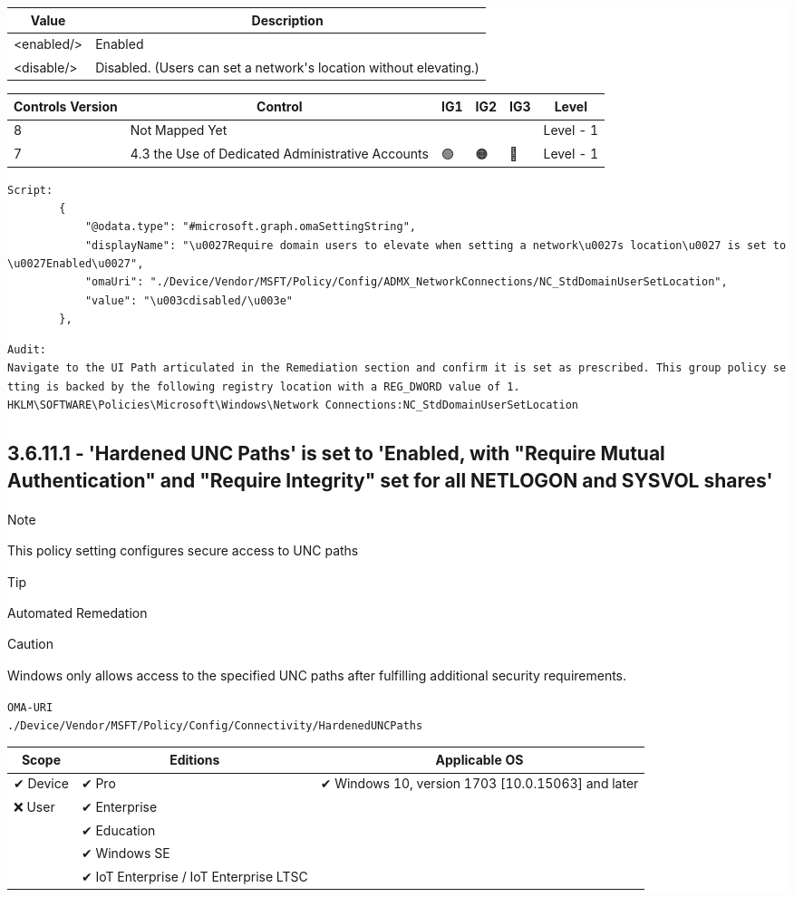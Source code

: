 |Value|Description|
|---|---|
| \<enabled/> |Enabled|
| \<disable/> |Disabled. (Users can set a network's location without elevating.)|

|Controls Version|Control|IG1|IG2|IG3|Level|
|---|---|---|---|---|---|
|8|Not Mapped Yet||||Level - 1|
|7|4.3 the Use of Dedicated Administrative Accounts|:green_circle:|:orange_circle:|:large_blue_circle:|Level - 1|

```
Script:
        {
            "@odata.type": "#microsoft.graph.omaSettingString",
            "displayName": "\u0027Require domain users to elevate when setting a network\u0027s location\u0027 is set to \u0027Enabled\u0027",
            "omaUri": "./Device/Vendor/MSFT/Policy/Config/ADMX_NetworkConnections/NC_StdDomainUserSetLocation",
            "value": "\u003cdisabled/\u003e"
        },
```

```
Audit: 
Navigate to the UI Path articulated in the Remediation section and confirm it is set as prescribed. This group policy setting is backed by the following registry location with a REG_DWORD value of 1.
HKLM\SOFTWARE\Policies\Microsoft\Windows\Network Connections:NC_StdDomainUserSetLocation
```

## 3.6.11.1 - 'Hardened UNC Paths' is set to 'Enabled, with "Require Mutual Authentication" and "Require Integrity" set for all NETLOGON and SYSVOL shares' 

>[!NOTE]
>This policy setting configures secure access to UNC paths

>[!TIP]
>Automated Remedation

>[!CAUTION]
>Windows only allows access to the specified UNC paths after fulfilling additional security requirements.

```
OMA-URI 
./Device/Vendor/MSFT/Policy/Config/Connectivity/HardenedUNCPaths
```
|Scope | Editions| Applicable OS |
|---|---|---|
|✔ Device|✔ Pro|✔ Windows 10, version 1703 [10.0.15063] and later|
|❌ User|✔ Enterprise||
| |✔ Education||
| |✔ Windows SE||
| |✔ IoT Enterprise / IoT Enterprise LTSC||
